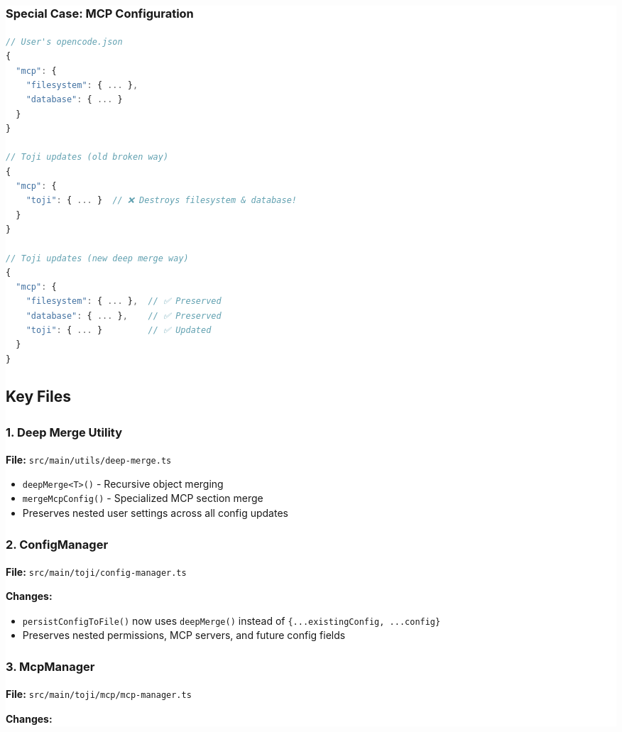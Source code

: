 ### Special Case: MCP Configuration

```typescript
// User's opencode.json
{
  "mcp": {
    "filesystem": { ... },
    "database": { ... }
  }
}

// Toji updates (old broken way)
{
  "mcp": {
    "toji": { ... }  // ❌ Destroys filesystem & database!
  }
}

// Toji updates (new deep merge way)
{
  "mcp": {
    "filesystem": { ... },  // ✅ Preserved
    "database": { ... },    // ✅ Preserved
    "toji": { ... }         // ✅ Updated
  }
}
```

## Key Files

### 1. Deep Merge Utility

**File:** `src/main/utils/deep-merge.ts`

- `deepMerge<T>()` - Recursive object merging
- `mergeMcpConfig()` - Specialized MCP section merge
- Preserves nested user settings across all config updates

### 2. ConfigManager

**File:** `src/main/toji/config-manager.ts`

**Changes:**

- `persistConfigToFile()` now uses `deepMerge()` instead of `{...existingConfig, ...config}`
- Preserves nested permissions, MCP servers, and future config fields

### 3. McpManager

**File:** `src/main/toji/mcp/mcp-manager.ts`

**Changes:**
